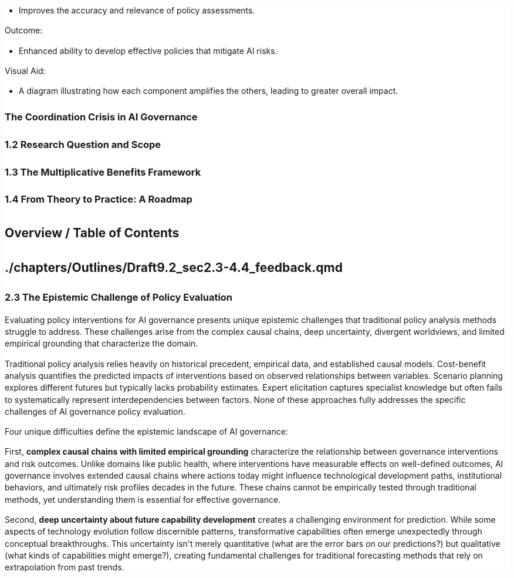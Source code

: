 -   Improves the accuracy and relevance of policy assessments.

Outcome:

-   Enhanced ability to develop effective policies that mitigate AI risks.

Visual Aid:

-   A diagram illustrating how each component amplifies the others, leading to greater overall impact.

### The Coordination Crisis in AI Governance



### 1.2 Research Question and Scope



### 1.3 The Multiplicative Benefits Framework



### 1.4 From Theory to Practice: A Roadmap



## Overview / Table of Contents



## ./chapters/Outlines/Draft9.2_sec2.3-4.4_feedback.qmd

### 2.3 The Epistemic Challenge of Policy Evaluation

Evaluating policy interventions for AI governance presents unique epistemic challenges that traditional policy analysis methods struggle to address. These challenges arise from the complex causal chains, deep uncertainty, divergent worldviews, and limited empirical grounding that characterize the domain.

Traditional policy analysis relies heavily on historical precedent, empirical data, and established causal models. Cost-benefit analysis quantifies the predicted impacts of interventions based on observed relationships between variables. Scenario planning explores different futures but typically lacks probability estimates. Expert elicitation captures specialist knowledge but often fails to systematically represent interdependencies between factors. None of these approaches fully addresses the specific challenges of AI governance policy evaluation.

Four unique difficulties define the epistemic landscape of AI governance:

First, **complex causal chains with limited empirical grounding** characterize the relationship between governance interventions and risk outcomes. Unlike domains like public health, where interventions have measurable effects on well-defined outcomes, AI governance involves extended causal chains where actions today might influence technological development paths, institutional behaviors, and ultimately risk profiles decades in the future. These chains cannot be empirically tested through traditional methods, yet understanding them is essential for effective governance.

Second, **deep uncertainty about future capability development** creates a challenging environment for prediction. While some aspects of technology evolution follow discernible patterns, transformative capabilities often emerge unexpectedly through conceptual breakthroughs. This uncertainty isn't merely quantitative (what are the error bars on our predictions?) but qualitative (what kinds of capabilities might emerge?), creating fundamental challenges for traditional forecasting methods that rely on extrapolation from past trends.
